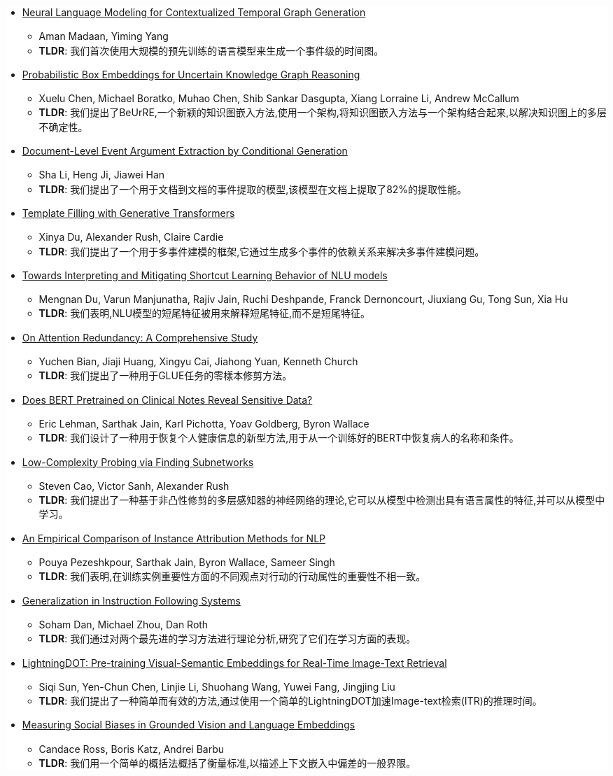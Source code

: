 - [Neural Language Modeling for Contextualized Temporal Graph Generation](https://aclanthology.org/2021.naacl-main.67)
  - Aman Madaan, Yiming Yang
  - **TLDR**: 我们首次使用大规模的预先训练的语言模型来生成一个事件级的时间图。

- [Probabilistic Box Embeddings for Uncertain Knowledge Graph Reasoning](https://aclanthology.org/2021.naacl-main.68)
  - Xuelu Chen, Michael Boratko, Muhao Chen, Shib Sankar Dasgupta, Xiang Lorraine Li, Andrew McCallum
  - **TLDR**: 我们提出了BeUrRE,一个新颖的知识图嵌入方法,使用一个架构,将知识图嵌入方法与一个架构结合起来,以解决知识图上的多层不确定性。

- [Document-Level Event Argument Extraction by Conditional Generation](https://aclanthology.org/2021.naacl-main.69)
  - Sha Li, Heng Ji, Jiawei Han
  - **TLDR**: 我们提出了一个用于文档到文档的事件提取的模型,该模型在文档上提取了82%的提取性能。

- [Template Filling with Generative Transformers](https://aclanthology.org/2021.naacl-main.70)
  - Xinya Du, Alexander Rush, Claire Cardie
  - **TLDR**: 我们提出了一个用于多事件建模的框架,它通过生成多个事件的依赖关系来解决多事件建模问题。

- [Towards Interpreting and Mitigating Shortcut Learning Behavior of NLU models](https://aclanthology.org/2021.naacl-main.71)
  - Mengnan Du, Varun Manjunatha, Rajiv Jain, Ruchi Deshpande, Franck Dernoncourt, Jiuxiang Gu, Tong Sun, Xia Hu
  - **TLDR**: 我们表明,NLU模型的短尾特征被用来解释短尾特征,而不是短尾特征。

- [On Attention Redundancy: A Comprehensive Study](https://aclanthology.org/2021.naacl-main.72)
  - Yuchen Bian, Jiaji Huang, Xingyu Cai, Jiahong Yuan, Kenneth Church
  - **TLDR**: 我们提出了一种用于GLUE任务的零樣本修剪方法。

- [Does BERT Pretrained on Clinical Notes Reveal Sensitive Data?](https://aclanthology.org/2021.naacl-main.73)
  - Eric Lehman, Sarthak Jain, Karl Pichotta, Yoav Goldberg, Byron Wallace
  - **TLDR**: 我们设计了一种用于恢复个人健康信息的新型方法,用于从一个训练好的BERT中恢复病人的名称和条件。

- [Low-Complexity Probing via Finding Subnetworks](https://aclanthology.org/2021.naacl-main.74)
  - Steven Cao, Victor Sanh, Alexander Rush
  - **TLDR**: 我们提出了一种基于非凸性修剪的多层感知器的神经网络的理论,它可以从模型中检测出具有语言属性的特征,并可以从模型中学习。

- [An Empirical Comparison of Instance Attribution Methods for NLP](https://aclanthology.org/2021.naacl-main.75)
  - Pouya Pezeshkpour, Sarthak Jain, Byron Wallace, Sameer Singh
  - **TLDR**: 我们表明,在训练实例重要性方面的不同观点对行动的行动属性的重要性不相一致。

- [Generalization in Instruction Following Systems](https://aclanthology.org/2021.naacl-main.76)
  - Soham Dan, Michael Zhou, Dan Roth
  - **TLDR**: 我们通过对两个最先进的学习方法进行理论分析,研究了它们在学习方面的表现。

- [LightningDOT: Pre-training Visual-Semantic Embeddings for Real-Time Image-Text Retrieval](https://aclanthology.org/2021.naacl-main.77)
  - Siqi Sun, Yen-Chun Chen, Linjie Li, Shuohang Wang, Yuwei Fang, Jingjing Liu
  - **TLDR**: 我们提出了一种简单而有效的方法,通过使用一个简单的LightningDOT加速Image-text检索(ITR)的推理时间。

- [Measuring Social Biases in Grounded Vision and Language Embeddings](https://aclanthology.org/2021.naacl-main.78)
  - Candace Ross, Boris Katz, Andrei Barbu
  - **TLDR**: 我们用一个简单的概括法概括了衡量标准,以描述上下文嵌入中偏差的一般界限。
